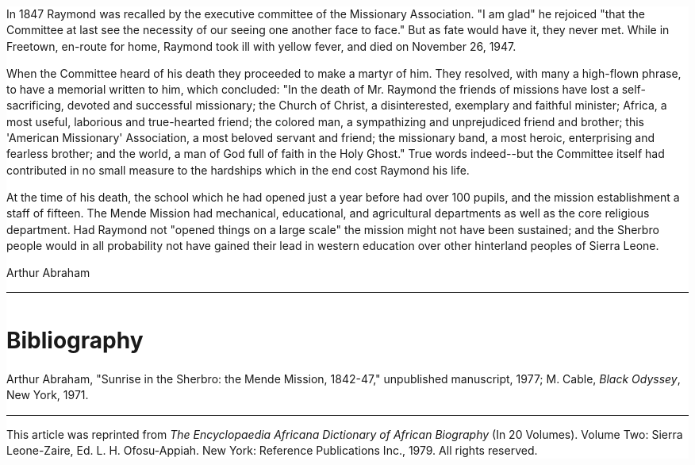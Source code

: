 In 1847 Raymond was recalled by the executive committee of the Missionary Association. "I am glad" he rejoiced "that the Committee at last see the necessity of our seeing one another face to face." But as fate would have it, they never met. While in Freetown, en-route for home, Raymond took ill with yellow fever, and died on November 26, 1947.

When the Committee heard of his death they proceeded to make a martyr of him. They resolved, with many a high-flown phrase, to have a memorial written to him, which concluded: "In the death of Mr. Raymond the friends of missions have lost a self-sacrificing, devoted and successful missionary; the Church of Christ, a disinterested, exemplary and faithful minister; Africa, a most useful, laborious and true-hearted friend; the colored man, a sympathizing and unprejudiced friend and brother; this 'American Missionary' Association, a most beloved servant and friend; the missionary band, a most heroic, enterprising and fearless brother; and the world, a man of God full of faith in the Holy Ghost." True words indeed--but the Committee itself had contributed in no small measure to the hardships which in the end cost Raymond his life.

At the time of his death, the school which he had opened just a year before had over 100 pupils, and the mission establishment a staff of fifteen. The Mende Mission had mechanical, educational, and agricultural departments as well as the core religious department. Had Raymond not "opened things on a large scale" the mission might not have been sustained; and the Sherbro people would in all probability not have gained their lead in western education over other hinterland peoples of Sierra Leone.

Arthur Abraham

---

# Bibliography

Arthur Abraham, "Sunrise in the Sherbro: the Mende Mission, 1842-47," unpublished manuscript, 1977; M. Cable, *Black Odyssey*, New York, 1971.

---

This article was reprinted from *The Encyclopaedia Africana Dictionary of African Biography* (In 20 Volumes). Volume Two: Sierra Leone-Zaire, Ed. L. H. Ofosu-Appiah. New York: Reference Publications Inc., 1979.  All rights reserved.
